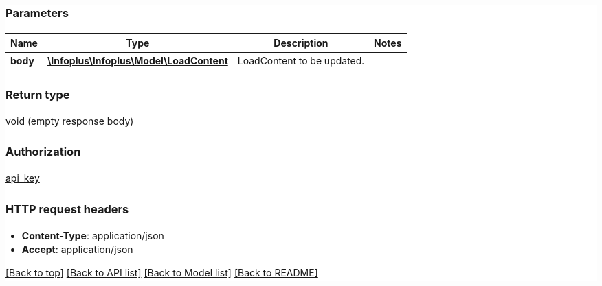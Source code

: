 ### Parameters

Name | Type | Description  | Notes
------------- | ------------- | ------------- | -------------
 **body** | [**\Infoplus\Infoplus\Model\LoadContent**](../Model/LoadContent.md)| LoadContent to be updated. |

### Return type

void (empty response body)

### Authorization

[api_key](../../README.md#api_key)

### HTTP request headers

 - **Content-Type**: application/json
 - **Accept**: application/json

[[Back to top]](#) [[Back to API list]](../../README.md#documentation-for-api-endpoints) [[Back to Model list]](../../README.md#documentation-for-models) [[Back to README]](../../README.md)

